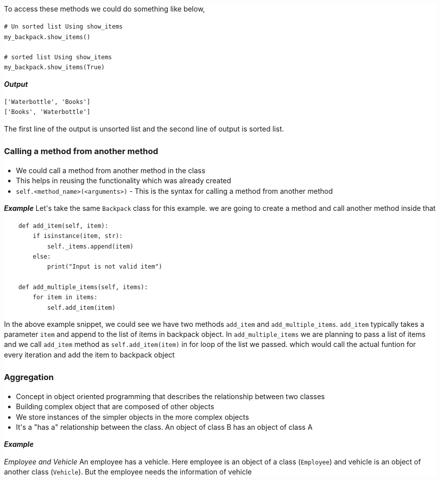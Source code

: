To access these methods we could do something like below,
```
# Un sorted list Using show_items
my_backpack.show_items()

# sorted list Using show_items
my_backpack.show_items(True)
```

***Output***
```
['Waterbottle', 'Books']
['Books', 'Waterbottle']
```

The first line of the output is unsorted list and the second line of output is sorted list.

### Calling a method from another method

- We could call a method from another method in the class
- This helps in reusing the functionality which was already created
- `self.<method_name>(<arguments>)` - This is the syntax for calling a method from another method

***Example***
Let's take the same `Backpack` class for this example. we are going to create a method and call another method inside that 

```
    def add_item(self, item):
        if isinstance(item, str):
            self._items.append(item)
        else:
            print("Input is not valid item")

    def add_multiple_items(self, items):
        for item in items:
            self.add_item(item)
```

In the above example snippet, we could see we have two methods `add_item` and `add_multiple_items`. `add_item` typically takes a parameter `item` and append to the list of items in backpack object. In `add_multiple_items` we are planning to pass a list of items and we call `add_item` method as `self.add_item(item)` in for loop of the list we passed. which would call the actual funtion for every iteration and add the item to backpack object


### Aggregation

- Concept in object oriented programming that describes the relationship between two classes
- Building complex object that are composed of other objects
- We store instances of the simpler objects in the more complex objects
- It's a "has a" relationship between the class. An object of class B has an object of class A

***Example***

*Employee and Vehicle* 
An employee has a vehicle. 
Here employee is an object of a class (`Employee`) and vehicle is an object of another class (`Vehicle`). But the employee needs the information of vehicle
